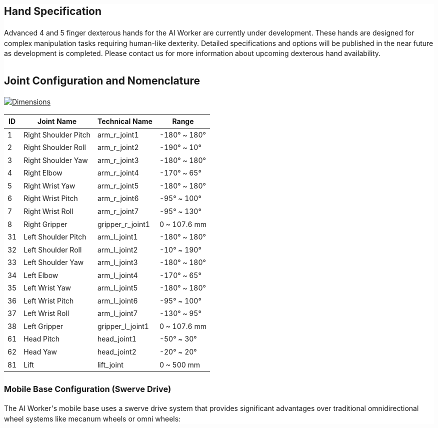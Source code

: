 ## Hand Specification
Advanced 4 and 5 finger dexterous hands for the AI Worker are currently under development. These hands are designed for complex manipulation tasks requiring human-like dexterity. Detailed specifications and options will be published in the near future as development is completed. Please contact us for more information about upcoming dexterous hand availability.

## Joint Configuration and Nomenclature
<a href="/specifications/joints_wrist.png" target="_blank">
  <img src="/specifications/joints_wrist.png" alt="Dimensions" width="100%">
</a>

| ID  | Joint Name            | Technical Name  | Range        |
|-----|-----------------------|-----------------|--------------|
| 1   | Right Shoulder Pitch  | arm_r_joint1    | -180° ~ 180° |
| 2   | Right Shoulder Roll   | arm_r_joint2    | -190° ~ 10°  |
| 3   | Right Shoulder Yaw    | arm_r_joint3    | -180° ~ 180° |
| 4   | Right Elbow           | arm_r_joint4    | -170° ~ 65°  |
| 5   | Right Wrist Yaw       | arm_r_joint5    | -180° ~ 180° |
| 6   | Right Wrist Pitch     | arm_r_joint6    | -95° ~ 100°  |
| 7   | Right Wrist Roll      | arm_r_joint7    | -95° ~ 130°  |
| 8   | Right Gripper         | gripper_r_joint1| 0 ~ 107.6 mm |
| 31  | Left Shoulder Pitch   | arm_l_joint1    | -180° ~ 180° |
| 32  | Left Shoulder Roll    | arm_l_joint2    | -10° ~ 190°  |
| 33  | Left Shoulder Yaw     | arm_l_joint3    | -180° ~ 180° |
| 34  | Left Elbow            | arm_l_joint4    | -170° ~ 65°  |
| 35  | Left Wrist Yaw        | arm_l_joint5    | -180° ~ 180° |
| 36  | Left Wrist Pitch      | arm_l_joint6    | -95° ~ 100°  |
| 37  | Left Wrist Roll       | arm_l_joint7    | -130° ~ 95°  |
| 38  | Left Gripper          | gripper_l_joint1| 0 ~ 107.6 mm |
| 61  | Head Pitch            | head_joint1     | -50° ~ 30°   |
| 62  | Head Yaw              | head_joint2     | -20° ~ 20°   |
| 81  | Lift                  | lift_joint      | 0 ~ 500 mm   |

### Mobile Base Configuration (Swerve Drive)
The AI Worker's mobile base uses a swerve drive system that provides significant advantages over traditional omnidirectional wheel systems like mecanum wheels or omni wheels:
